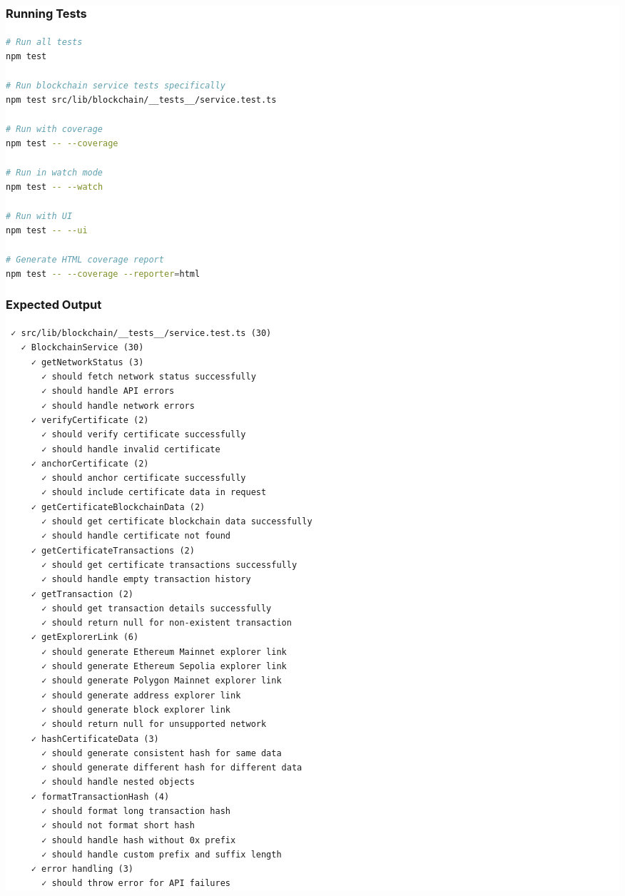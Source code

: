 ### Running Tests

```bash
# Run all tests
npm test

# Run blockchain service tests specifically
npm test src/lib/blockchain/__tests__/service.test.ts

# Run with coverage
npm test -- --coverage

# Run in watch mode
npm test -- --watch

# Run with UI
npm test -- --ui

# Generate HTML coverage report
npm test -- --coverage --reporter=html
```

### Expected Output

```
 ✓ src/lib/blockchain/__tests__/service.test.ts (30)
   ✓ BlockchainService (30)
     ✓ getNetworkStatus (3)
       ✓ should fetch network status successfully
       ✓ should handle API errors
       ✓ should handle network errors
     ✓ verifyCertificate (2)
       ✓ should verify certificate successfully
       ✓ should handle invalid certificate
     ✓ anchorCertificate (2)
       ✓ should anchor certificate successfully
       ✓ should include certificate data in request
     ✓ getCertificateBlockchainData (2)
       ✓ should get certificate blockchain data successfully
       ✓ should handle certificate not found
     ✓ getCertificateTransactions (2)
       ✓ should get certificate transactions successfully
       ✓ should handle empty transaction history
     ✓ getTransaction (2)
       ✓ should get transaction details successfully
       ✓ should return null for non-existent transaction
     ✓ getExplorerLink (6)
       ✓ should generate Ethereum Mainnet explorer link
       ✓ should generate Ethereum Sepolia explorer link
       ✓ should generate Polygon Mainnet explorer link
       ✓ should generate address explorer link
       ✓ should generate block explorer link
       ✓ should return null for unsupported network
     ✓ hashCertificateData (3)
       ✓ should generate consistent hash for same data
       ✓ should generate different hash for different data
       ✓ should handle nested objects
     ✓ formatTransactionHash (4)
       ✓ should format long transaction hash
       ✓ should not format short hash
       ✓ should handle hash without 0x prefix
       ✓ should handle custom prefix and suffix length
     ✓ error handling (3)
       ✓ should throw error for API failures
```